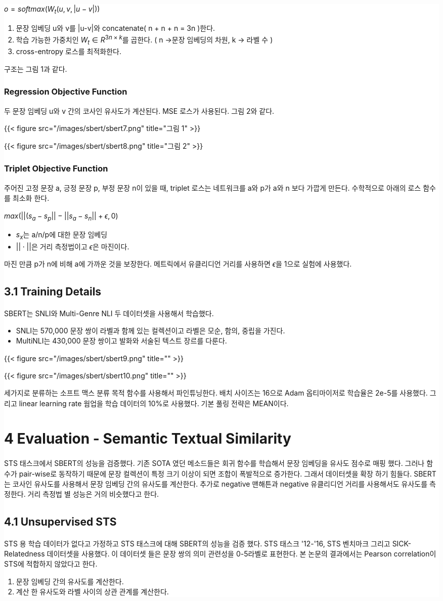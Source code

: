 $o = softmax(W_t(u, v, |u-v|))$

1. 문장 임베딩 u와 v를 |u-v|와 concatenate( n + n + n = 3n )한다. 
2. 학습 가능한 가중치인 $W_t \in R^{3n \times k }$를 곱한다. ( n →문장 임베딩의 차원,  k → 라벨 수 ) 
3. cross-entropy 로스를 최적화한다. 

구조는 그림 1과 같다.

### Regression Objective Function

두 문장 임베딩 u와 v 간의 코사인 유사도가 계산된다. MSE 로스가 사용된다. 그림 2와 같다.

{{< figure src="/images/sbert/sbert7.png" title="그림 1" >}}

{{< figure src="/images/sbert/sbert8.png" title="그림 2" >}}

### Triplet Objective Function

주어진 고정 문장 a, 긍정 문장 p, 부정 문장 n이 있을 때, triplet 로스는 네트워크를 a와 p가 a와 n 보다 가깝게 만든다. 수학적으로 아래의 로스 함수를 최소화 한다.

$max(||(s_a - s_p|| - ||s_a - s_n|| + \epsilon, 0 )$

- $s_x$는 a/n/p에 대한 문장 임베딩
- $||\cdot||$은 거리 측정법이고 $\epsilon$은 마진이다.

마진 만큼 p가 n에 비해 a에 가까운 것을 보장한다. 메트릭에서 유클리디언 거리를 사용하면 $\epsilon$을 1으로 실험에 사용했다.

## 3.1 Training Details

SBERT는 SNLI와 Multi-Genre NLI 두 데이터셋을 사용해서 학습했다.

- SNLI는 570,000 문장 쌍이 라벨과 함께 있는 컬렉션이고 라벨은 모순, 함의, 중립을 가진다.
- MultiNLI는 430,000 문장 쌍이고 발화와 서술된 텍스트 장르를 다룬다.

{{< figure src="/images/sbert/sbert9.png" title="" >}}

{{< figure src="/images/sbert/sbert10.png" title="" >}}

세가지로 분류하는 소프트 맥스 분류 목적 함수를 사용해서 파인튜닝한다. 배치 사이즈는 16으로 Adam 옵티마이저로 학습율은 2e-5를 사용했다. 그리고 linear learning rate 웜업을 학습 데이터의 10%로 사용했다. 기본 풀링 전략은 MEAN이다. 

# 4 Evaluation - Semantic Textual Similarity

STS 태스크에서 SBERT의 성능을 검증했다. 기존 SOTA 였던 메소드들은 회귀 함수를 학습해서 문장 임베딩을 유사도 점수로 매핑 했다. 그러나 함수가 pair-wise로 동작하기 때문에 문장 컬렉션이 특정 크기 이상이 되면 조합이 폭발적으로 증가한다. 그래서 데이터셋을 확장 하기 힘들다. SBERT는 코사인 유사도를 사용해서 문장 임베딩 간의 유사도를 계산한다. 추가로 negative 맨해튼과 negative 유클리디언 거리를 사용해서도 유사도를 측정한다. 거리 측정법 별 성능은 거의 비슷했다고 한다.

## 4.1 Unsupervised STS

STS 용 학습 데이터가 없다고 가정하고 STS 태스크에 대해 SBERT의 성능을 검증 했다. STS 태스크 '12-'16, STS 벤치마크 그리고 SICK-Relatedness 데이터셋을 사용했다. 이 데이터셋 들은 문장 쌍의 의미 관련성을 0-5라벨로 표현한다. 본 논문의 결과에서는 Pearson correlation이 STS에 적합하지 않았다고 한다. 

1. 문장 임베딩 간의 유사도를 계산한다. 
2. 계산 한 유사도와 라벨 사이의 상관 관계를 계산한다.
